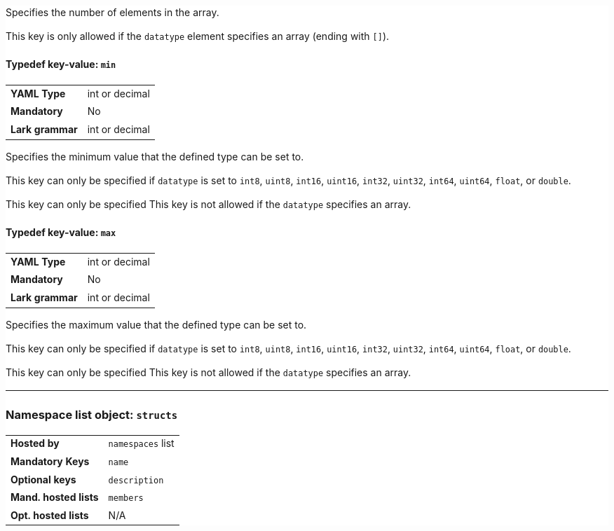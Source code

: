 Specifies the number of elements in the array.

This key is only allowed if the `datatype` element specifies an array
(ending with `[]`).

#### Typedef key-value: `min`

|                  |                |
| :--------------- | :------------- |
| **YAML Type**    | int or decimal |
| **Mandatory**    | No             |
| **Lark grammar** | int or decimal |

Specifies the minimum value that the defined type can be set to.

This key can only be specified if `datatype` is set to `int8`,
`uint8`, `int16`, `uint16`, `int32`, `uint32`, `int64`, `uint64`,
`float`, or `double`.

This key can only be specified
This key is not allowed if the `datatype` specifies an array.

#### Typedef key-value: `max`

|                  |                |
| :--------------- | :------------- |
| **YAML Type**    | int or decimal |
| **Mandatory**    | No             |
| **Lark grammar** | int or decimal |

Specifies the maximum value that the defined type can be set to.

This key can only be specified if `datatype` is set to `int8`,
`uint8`, `int16`, `uint16`, `int32`, `uint32`, `int64`, `uint64`,
`float`, or `double`.

This key can only be specified
This key is not allowed if the `datatype` specifies an array.

------------------------

### Namespace list object: `structs`

|                        |                   |
| :--------------------- | :---------------- |
| **Hosted by**          | `namespaces` list |
| **Mandatory Keys**     | `name`            |
| **Optional keys**      | `description`     |
| **Mand. hosted lists** | `members`         |
| **Opt. hosted lists**  | N/A               |
